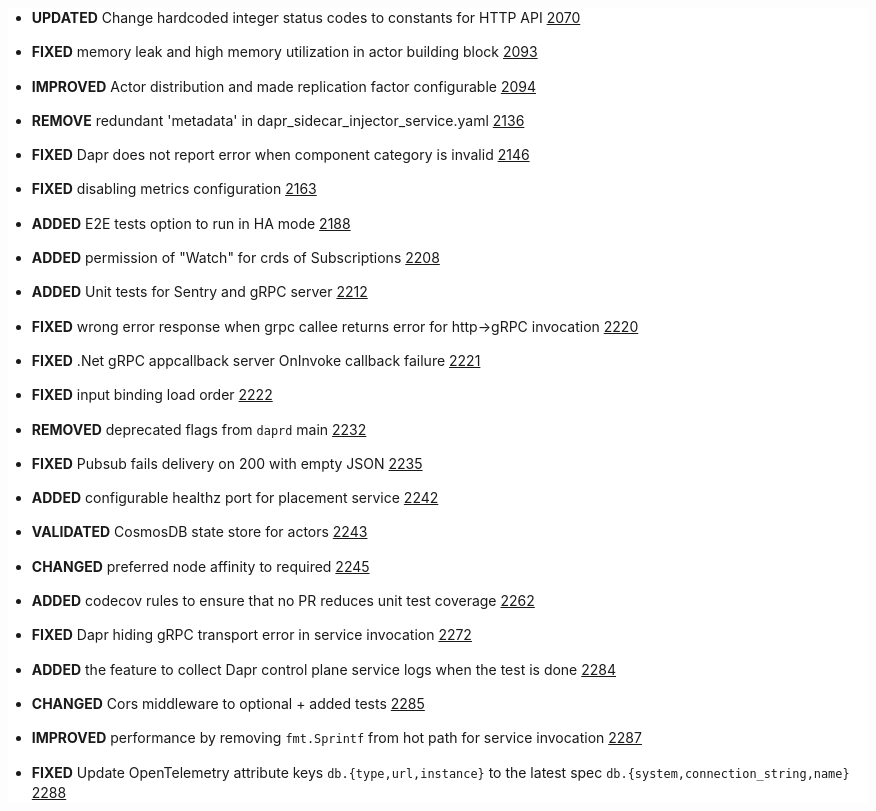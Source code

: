 - **UPDATED** Change hardcoded integer status codes to constants for HTTP API [2070](https://github.com/dapr/dapr/issues/2070)

- **FIXED** memory leak and high memory utilization in actor building block [2093](https://github.com/dapr/dapr/issues/2093)

- **IMPROVED** Actor distribution and made replication factor configurable [2094](https://github.com/dapr/dapr/issues/2094)

- **REMOVE** redundant 'metadata' in dapr_sidecar_injector_service.yaml [2136](https://github.com/dapr/dapr/issues/2136)

- **FIXED** Dapr does not report error when component category is invalid [2146](https://github.com/dapr/dapr/issues/2146)

- **FIXED** disabling metrics configuration [2163](https://github.com/dapr/dapr/issues/2163)

- **ADDED** E2E tests option to run in HA mode [2188](https://github.com/dapr/dapr/issues/2188)

- **ADDED** permission of "Watch" for crds of Subscriptions [2208](https://github.com/dapr/dapr/issues/2208)

- **ADDED** Unit tests for Sentry and gRPC server [2212](https://github.com/dapr/dapr/issues/2212)

- **FIXED** wrong error response when grpc callee returns error for http->gRPC invocation [2220](https://github.com/dapr/dapr/issues/2220)

- **FIXED** .Net gRPC appcallback server OnInvoke callback failure [2221](https://github.com/dapr/dapr/issues/2221)

- **FIXED** input binding load order [2222](https://github.com/dapr/dapr/issues/2222)

- **REMOVED** deprecated flags from `daprd` main [2232](https://github.com/dapr/dapr/issues/2232)

- **FIXED** Pubsub fails delivery on 200 with empty JSON [2235](https://github.com/dapr/dapr/issues/2235)

- **ADDED** configurable healthz port for placement service [2242](https://github.com/dapr/dapr/issues/2242)

- **VALIDATED** CosmosDB state store for actors [2243](https://github.com/dapr/dapr/issues/2243)

- **CHANGED** preferred node affinity to required [2245](https://github.com/dapr/dapr/issues/2245)

- **ADDED** codecov rules to ensure that no PR reduces unit test coverage [2262](https://github.com/dapr/dapr/issues/2262)

- **FIXED** Dapr hiding gRPC transport error in service invocation [2272](https://github.com/dapr/dapr/issues/2272)

- **ADDED** the feature to collect Dapr control plane service logs when the test is done [2284](https://github.com/dapr/dapr/issues/2284)

- **CHANGED** Cors middleware to optional + added tests [2285](https://github.com/dapr/dapr/pull/2285)

- **IMPROVED** performance by removing `fmt.Sprintf` from hot path for service invocation [2287](https://github.com/dapr/dapr/pull/2287)

- **FIXED** Update OpenTelemetry attribute keys `db.{type,url,instance}` to the latest spec `db.{system,connection_string,name}` [2288](https://github.com/dapr/dapr/issues/2288)
